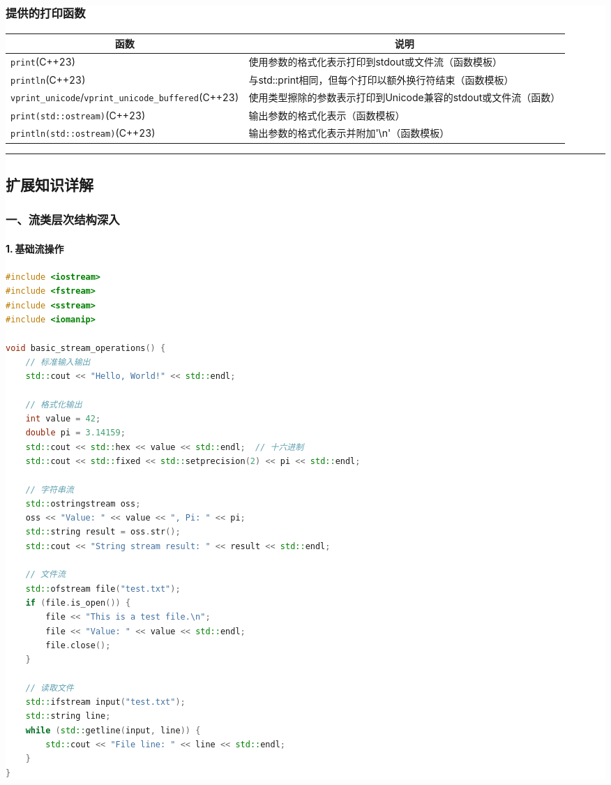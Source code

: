 ### 提供的打印函数

| 函数 | 说明 |
|------|------|
| `print`(C++23) | 使用参数的格式化表示打印到stdout或文件流（函数模板） |
| `println`(C++23) | 与std::print相同，但每个打印以额外换行符结束（函数模板） |
| `vprint_unicode`/`vprint_unicode_buffered`(C++23) | 使用类型擦除的参数表示打印到Unicode兼容的stdout或文件流（函数） |
| `print(std::ostream)`(C++23) | 输出参数的格式化表示（函数模板） |
| `println(std::ostream)`(C++23) | 输出参数的格式化表示并附加'\n'（函数模板） |

---

## 扩展知识详解

### 一、流类层次结构深入

#### 1. 基础流操作
```cpp
#include <iostream>
#include <fstream>
#include <sstream>
#include <iomanip>

void basic_stream_operations() {
    // 标准输入输出
    std::cout << "Hello, World!" << std::endl;
    
    // 格式化输出
    int value = 42;
    double pi = 3.14159;
    std::cout << std::hex << value << std::endl;  // 十六进制
    std::cout << std::fixed << std::setprecision(2) << pi << std::endl;
    
    // 字符串流
    std::ostringstream oss;
    oss << "Value: " << value << ", Pi: " << pi;
    std::string result = oss.str();
    std::cout << "String stream result: " << result << std::endl;
    
    // 文件流
    std::ofstream file("test.txt");
    if (file.is_open()) {
        file << "This is a test file.\n";
        file << "Value: " << value << std::endl;
        file.close();
    }
    
    // 读取文件
    std::ifstream input("test.txt");
    std::string line;
    while (std::getline(input, line)) {
        std::cout << "File line: " << line << std::endl;
    }
}
```
